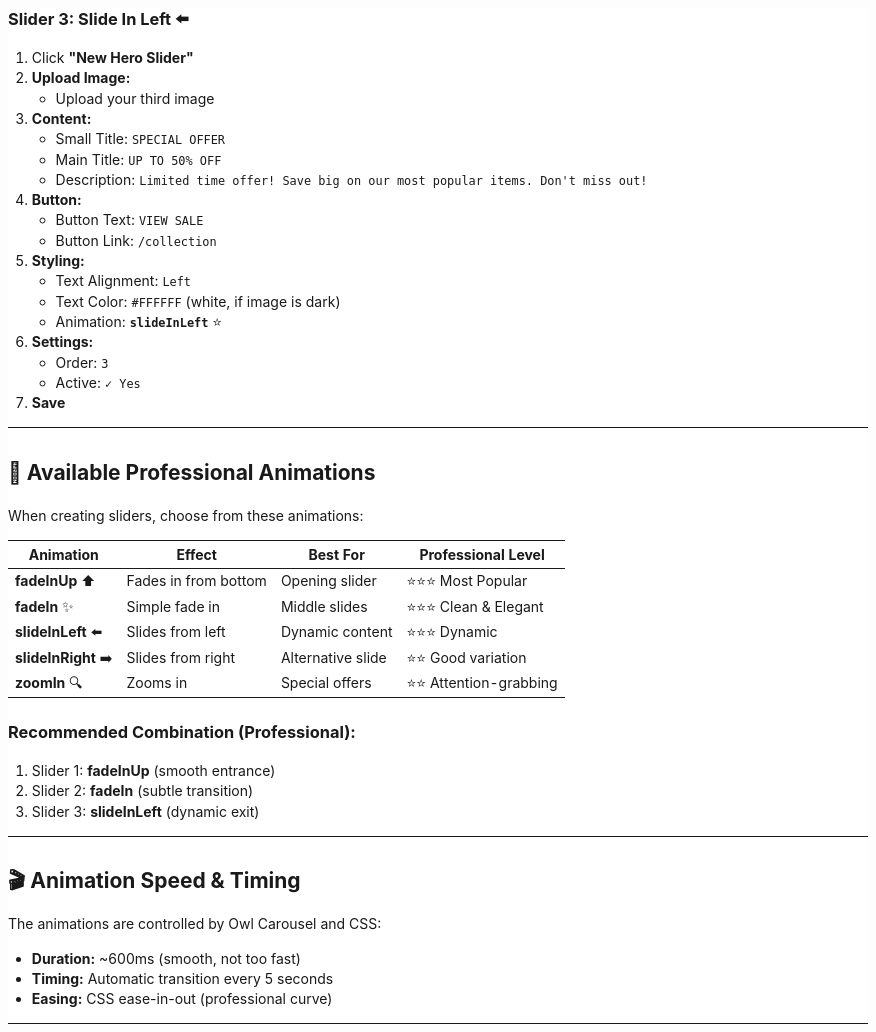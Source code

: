 
### **Slider 3: Slide In Left** ⬅️

1. Click **"New Hero Slider"**
2. **Upload Image:**
   - Upload your third image
3. **Content:**
   - Small Title: `SPECIAL OFFER`
   - Main Title: `UP TO 50% OFF`
   - Description: `Limited time offer! Save big on our most popular items. Don't miss out!`
4. **Button:**
   - Button Text: `VIEW SALE`
   - Button Link: `/collection`
5. **Styling:**
   - Text Alignment: `Left`
   - Text Color: `#FFFFFF` (white, if image is dark)
   - Animation: **`slideInLeft`** ⭐
6. **Settings:**
   - Order: `3`
   - Active: `✓ Yes`
7. **Save**

---

## 🎨 Available Professional Animations

When creating sliders, choose from these animations:

| Animation | Effect | Best For | Professional Level |
|-----------|--------|----------|-------------------|
| **fadeInUp** ⬆️ | Fades in from bottom | Opening slider | ⭐⭐⭐ Most Popular |
| **fadeIn** ✨ | Simple fade in | Middle slides | ⭐⭐⭐ Clean & Elegant |
| **slideInLeft** ⬅️ | Slides from left | Dynamic content | ⭐⭐⭐ Dynamic |
| **slideInRight** ➡️ | Slides from right | Alternative slide | ⭐⭐ Good variation |
| **zoomIn** 🔍 | Zooms in | Special offers | ⭐⭐ Attention-grabbing |

### **Recommended Combination (Professional):**
1. Slider 1: **fadeInUp** (smooth entrance)
2. Slider 2: **fadeIn** (subtle transition)
3. Slider 3: **slideInLeft** (dynamic exit)

---

## 🎬 Animation Speed & Timing

The animations are controlled by Owl Carousel and CSS:
- **Duration:** ~600ms (smooth, not too fast)
- **Timing:** Automatic transition every 5 seconds
- **Easing:** CSS ease-in-out (professional curve)

---
